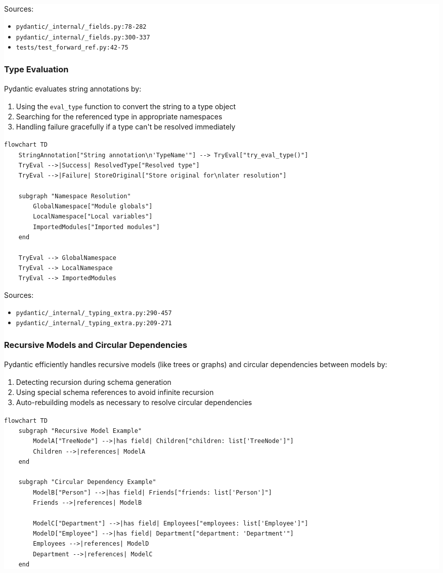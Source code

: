 Sources:
- `pydantic/_internal/_fields.py:78-282`
- `pydantic/_internal/_fields.py:300-337`
- `tests/test_forward_ref.py:42-75`

### Type Evaluation

Pydantic evaluates string annotations by:
1. Using the `eval_type` function to convert the string to a type object
2. Searching for the referenced type in appropriate namespaces
3. Handling failure gracefully if a type can't be resolved immediately

```mermaid
flowchart TD
    StringAnnotation["String annotation\n'TypeName'"] --> TryEval["try_eval_type()"]
    TryEval -->|Success| ResolvedType["Resolved type"]
    TryEval -->|Failure| StoreOriginal["Store original for\nlater resolution"]
    
    subgraph "Namespace Resolution"
        GlobalNamespace["Module globals"]
        LocalNamespace["Local variables"]
        ImportedModules["Imported modules"]
    end
    
    TryEval --> GlobalNamespace
    TryEval --> LocalNamespace
    TryEval --> ImportedModules
```

Sources:
- `pydantic/_internal/_typing_extra.py:290-457`
- `pydantic/_internal/_typing_extra.py:209-271`

### Recursive Models and Circular Dependencies

Pydantic efficiently handles recursive models (like trees or graphs) and circular dependencies between models by:
1. Detecting recursion during schema generation
2. Using special schema references to avoid infinite recursion
3. Auto-rebuilding models as necessary to resolve circular dependencies

```mermaid
flowchart TD
    subgraph "Recursive Model Example"
        ModelA["TreeNode"] -->|has field| Children["children: list['TreeNode']"]
        Children -->|references| ModelA
    end
    
    subgraph "Circular Dependency Example"
        ModelB["Person"] -->|has field| Friends["friends: list['Person']"]
        Friends -->|references| ModelB
        
        ModelC["Department"] -->|has field| Employees["employees: list['Employee']"]
        ModelD["Employee"] -->|has field| Department["department: 'Department'"]
        Employees -->|references| ModelD
        Department -->|references| ModelC
    end
```
